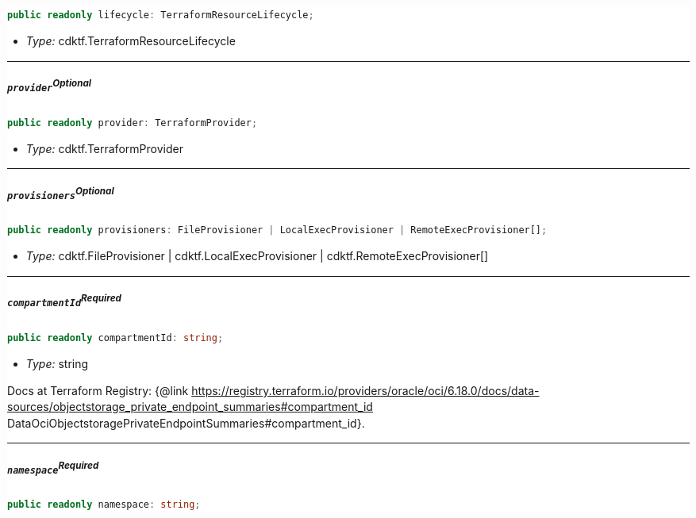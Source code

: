 ```typescript
public readonly lifecycle: TerraformResourceLifecycle;
```

- *Type:* cdktf.TerraformResourceLifecycle

---

##### `provider`<sup>Optional</sup> <a name="provider" id="rhizo-co-terraform-provider-oci.dataOciObjectstoragePrivateEndpointSummaries.DataOciObjectstoragePrivateEndpointSummariesConfig.property.provider"></a>

```typescript
public readonly provider: TerraformProvider;
```

- *Type:* cdktf.TerraformProvider

---

##### `provisioners`<sup>Optional</sup> <a name="provisioners" id="rhizo-co-terraform-provider-oci.dataOciObjectstoragePrivateEndpointSummaries.DataOciObjectstoragePrivateEndpointSummariesConfig.property.provisioners"></a>

```typescript
public readonly provisioners: FileProvisioner | LocalExecProvisioner | RemoteExecProvisioner[];
```

- *Type:* cdktf.FileProvisioner | cdktf.LocalExecProvisioner | cdktf.RemoteExecProvisioner[]

---

##### `compartmentId`<sup>Required</sup> <a name="compartmentId" id="rhizo-co-terraform-provider-oci.dataOciObjectstoragePrivateEndpointSummaries.DataOciObjectstoragePrivateEndpointSummariesConfig.property.compartmentId"></a>

```typescript
public readonly compartmentId: string;
```

- *Type:* string

Docs at Terraform Registry: {@link https://registry.terraform.io/providers/oracle/oci/6.18.0/docs/data-sources/objectstorage_private_endpoint_summaries#compartment_id DataOciObjectstoragePrivateEndpointSummaries#compartment_id}.

---

##### `namespace`<sup>Required</sup> <a name="namespace" id="rhizo-co-terraform-provider-oci.dataOciObjectstoragePrivateEndpointSummaries.DataOciObjectstoragePrivateEndpointSummariesConfig.property.namespace"></a>

```typescript
public readonly namespace: string;
```
